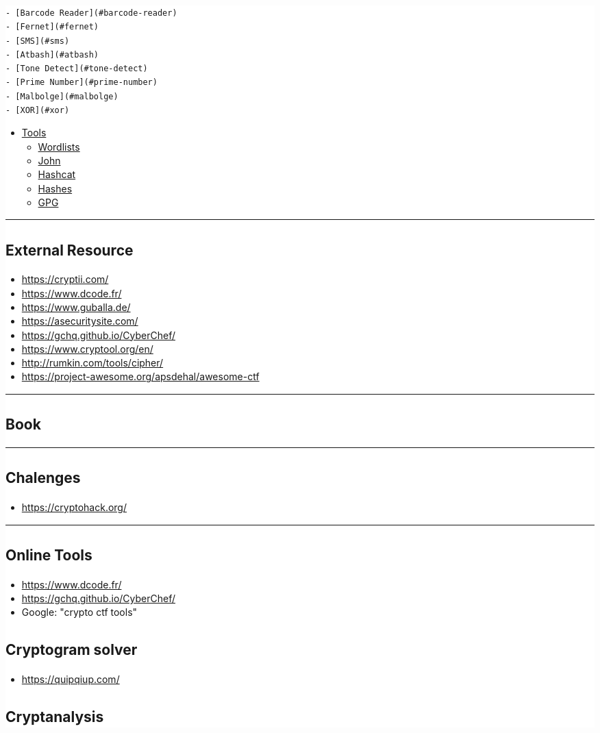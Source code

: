     - [Barcode Reader](#barcode-reader)
    - [Fernet](#fernet)
    - [SMS](#sms)
    - [Atbash](#atbash)
    - [Tone Detect](#tone-detect)
    - [Prime Number](#prime-number)
    - [Malbolge](#malbolge)
    - [XOR](#xor)
  - [Tools](#tools)
    - [Wordlists](#wordlists)
    - [John](#john)
    - [Hashcat](#hashcat)
    - [Hashes](#hashes)
    - [GPG](#gpg)

---

## External Resource

- <https://cryptii.com/>
- <https://www.dcode.fr/>
- <https://www.guballa.de/>
- <https://asecuritysite.com/>
- <https://gchq.github.io/CyberChef/>
- <https://www.cryptool.org/en/>
- <http://rumkin.com/tools/cipher/>
- <https://project-awesome.org/apsdehal/awesome-ctf>

---

## Book

---

## Chalenges

- <https://cryptohack.org/>

---

## Online Tools

- <https://www.dcode.fr/>
- <https://gchq.github.io/CyberChef/>
- Google: "crypto ctf tools"

## Cryptogram solver

- <https://quipqiup.com/>

## Cryptanalysis
